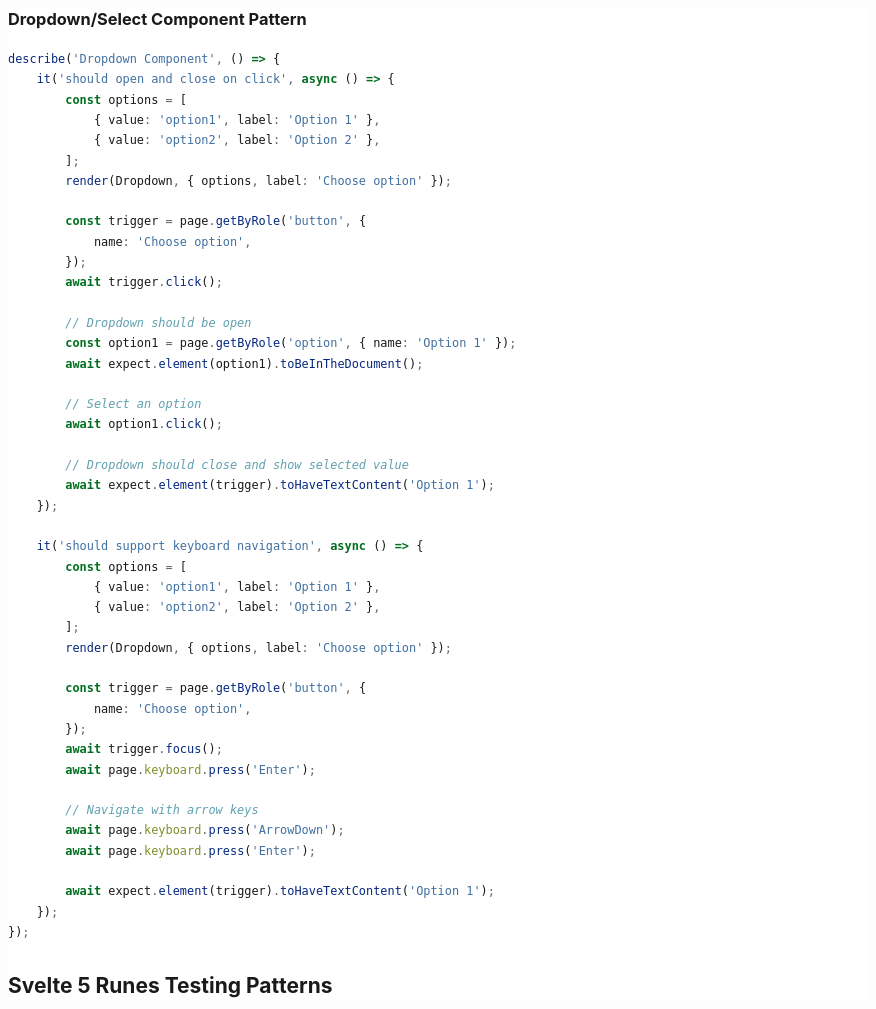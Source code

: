 ### Dropdown/Select Component Pattern

```typescript
describe('Dropdown Component', () => {
	it('should open and close on click', async () => {
		const options = [
			{ value: 'option1', label: 'Option 1' },
			{ value: 'option2', label: 'Option 2' },
		];
		render(Dropdown, { options, label: 'Choose option' });

		const trigger = page.getByRole('button', {
			name: 'Choose option',
		});
		await trigger.click();

		// Dropdown should be open
		const option1 = page.getByRole('option', { name: 'Option 1' });
		await expect.element(option1).toBeInTheDocument();

		// Select an option
		await option1.click();

		// Dropdown should close and show selected value
		await expect.element(trigger).toHaveTextContent('Option 1');
	});

	it('should support keyboard navigation', async () => {
		const options = [
			{ value: 'option1', label: 'Option 1' },
			{ value: 'option2', label: 'Option 2' },
		];
		render(Dropdown, { options, label: 'Choose option' });

		const trigger = page.getByRole('button', {
			name: 'Choose option',
		});
		await trigger.focus();
		await page.keyboard.press('Enter');

		// Navigate with arrow keys
		await page.keyboard.press('ArrowDown');
		await page.keyboard.press('Enter');

		await expect.element(trigger).toHaveTextContent('Option 1');
	});
});
```

## Svelte 5 Runes Testing Patterns

